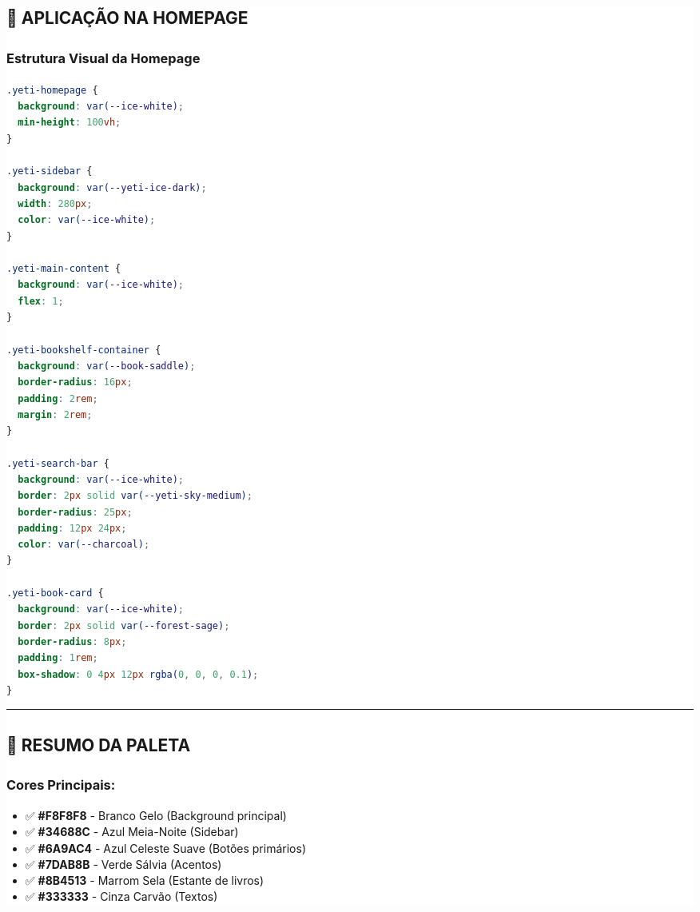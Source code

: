 
## 🎯 **APLICAÇÃO NA HOMEPAGE**

### **Estrutura Visual da Homepage**
```css
.yeti-homepage {
  background: var(--ice-white);
  min-height: 100vh;
}

.yeti-sidebar {
  background: var(--yeti-ice-dark);
  width: 280px;
  color: var(--ice-white);
}

.yeti-main-content {
  background: var(--ice-white);
  flex: 1;
}

.yeti-bookshelf-container {
  background: var(--book-saddle);
  border-radius: 16px;
  padding: 2rem;
  margin: 2rem;
}

.yeti-search-bar {
  background: var(--ice-white);
  border: 2px solid var(--yeti-sky-medium);
  border-radius: 25px;
  padding: 12px 24px;
  color: var(--charcoal);
}

.yeti-book-card {
  background: var(--ice-white);
  border: 2px solid var(--forest-sage);
  border-radius: 8px;
  padding: 1rem;
  box-shadow: 0 4px 12px rgba(0, 0, 0, 0.1);
}
```

---

## 🎨 **RESUMO DA PALETA**

### **Cores Principais:**
- ✅ **#F8F8F8** - Branco Gelo (Background principal)
- ✅ **#34688C** - Azul Meia-Noite (Sidebar)
- ✅ **#6A9AC4** - Azul Celeste Suave (Botões primários)
- ✅ **#7DAB8B** - Verde Sálvia (Acentos)
- ✅ **#8B4513** - Marrom Sela (Estante de livros)
- ✅ **#333333** - Cinza Carvão (Textos)
